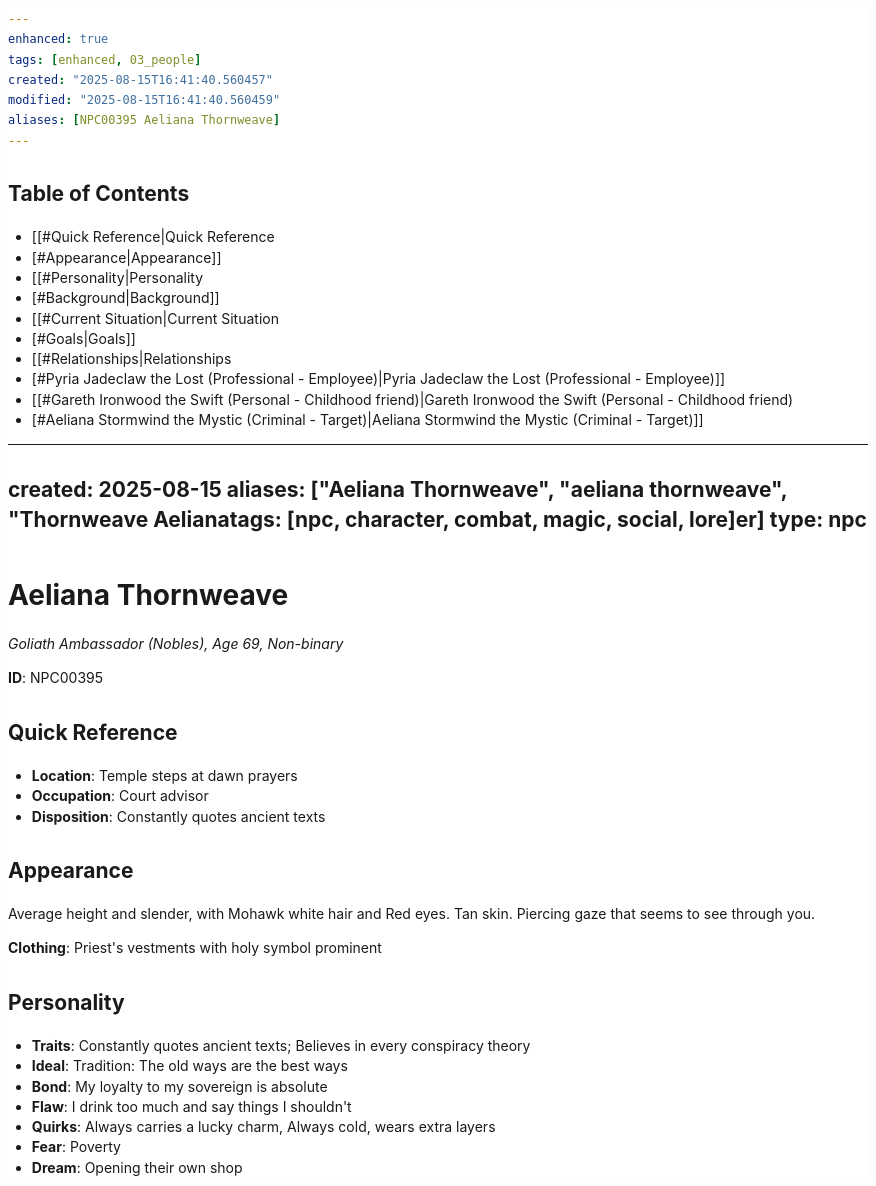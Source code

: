 ```yaml
---
enhanced: true
tags: [enhanced, 03_people]
created: "2025-08-15T16:41:40.560457"
modified: "2025-08-15T16:41:40.560459"
aliases: [NPC00395 Aeliana Thornweave]
---
```


## Table of Contents
- [[#Quick Reference|Quick Reference
- [#Appearance|Appearance]]
- [[#Personality|Personality
- [#Background|Background]]
- [[#Current Situation|Current Situation
- [#Goals|Goals]]
- [[#Relationships|Relationships
- [#Pyria Jadeclaw the Lost (Professional - Employee)|Pyria Jadeclaw the Lost (Professional - Employee)]]
- [[#Gareth Ironwood the Swift (Personal - Childhood friend)|Gareth Ironwood the Swift (Personal - Childhood friend)
- [#Aeliana Stormwind the Mystic (Criminal - Target)|Aeliana Stormwind the Mystic (Criminal - Target)]]

---
created: 2025-08-15
aliases: ["Aeliana Thornweave", "aeliana thornweave", "Thornweave Aelianatags: [npc, character, combat, magic, social, lore]er]
type: npc
---

# Aeliana Thornweave

*Goliath Ambassador (Nobles), Age 69, Non-binary*

**ID**: NPC00395

## Quick Reference
- **Location**: Temple steps at dawn prayers
- **Occupation**: Court advisor
- **Disposition**: Constantly quotes ancient texts

## Appearance
Average height and slender, with Mohawk white hair and Red eyes. Tan skin. Piercing gaze that seems to see through you.

**Clothing**: Priest's vestments with holy symbol prominent

## Personality
- **Traits**: Constantly quotes ancient texts; Believes in every conspiracy theory
- **Ideal**: Tradition: The old ways are the best ways
- **Bond**: My loyalty to my sovereign is absolute
- **Flaw**: I drink too much and say things I shouldn't
- **Quirks**: Always carries a lucky charm, Always cold, wears extra layers
- **Fear**: Poverty
- **Dream**: Opening their own shop
